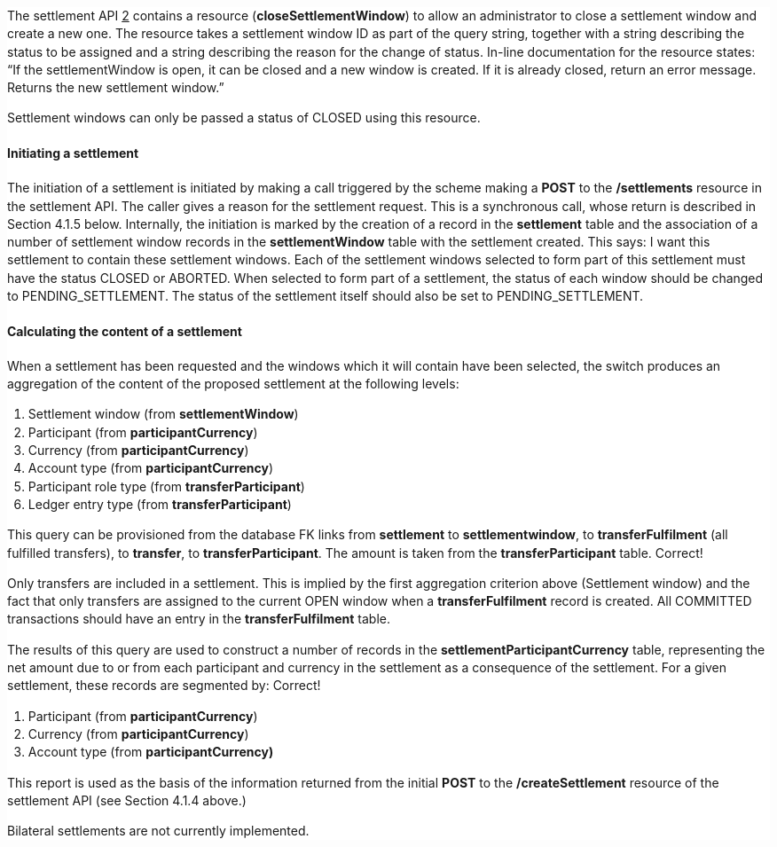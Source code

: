 The settlement API [2](https://github.com/mojaloop/central-settlement/blob/master/src/interface/swagger.json) contains a resource \(**closeSettlementWindow**\) to allow an administrator to close a settlement window and create a new one. The resource takes a settlement window ID as part of the query string, together with a string describing the status to be assigned and a string describing the reason for the change of status. In-line documentation for the resource states: “If the settlementWindow is open, it can be closed and a new window is created. If it is already closed, return an error message. Returns the new settlement window.”

Settlement windows can only be passed a status of CLOSED using this resource.

#### Initiating a settlement

The initiation of a settlement is initiated by making a call triggered by the scheme making a **POST** to the **/settlements** resource in the settlement API. The caller gives a reason for the settlement request. This is a synchronous call, whose return is described in Section 4.1.5 below. Internally, the initiation is marked by the creation of a record in the **settlement** table and the association of a number of settlement window records in the **settlementWindow** table with the settlement created. This says: I want this settlement to contain these settlement windows. Each of the settlement windows selected to form part of this settlement must have the status CLOSED or ABORTED. When selected to form part of a settlement, the status of each window should be changed to PENDING\_SETTLEMENT. The status of the settlement itself should also be set to PENDING\_SETTLEMENT.

#### Calculating the content of a settlement

When a settlement has been requested and the windows which it will contain have been selected, the switch produces an aggregation of the content of the proposed settlement at the following levels:

1. Settlement window \(from **settlementWindow**\)
2. Participant \(from **participantCurrency**\)
3. Currency \(from **participantCurrency**\)
4. Account type \(from **participantCurrency**\)
5. Participant role type \(from **transferParticipant**\)
6. Ledger entry type \(from **transferParticipant**\)

This query can be provisioned from the database FK links from **settlement** to **settlementwindow**, to **transferFulfilment** \(all fulfilled transfers\), to **transfer**, to **transferParticipant**. The amount is taken from the **transferParticipant** table. Correct!

Only transfers are included in a settlement. This is implied by the first aggregation criterion above \(Settlement window\) and the fact that only transfers are assigned to the current OPEN window when a **transferFulfilment** record is created. All COMMITTED transactions should have an entry in the **transferFulfilment** table.

The results of this query are used to construct a number of records in the **settlementParticipantCurrency** table, representing the net amount due to or from each participant and currency in the settlement as a consequence of the settlement. For a given settlement, these records are segmented by: Correct!

1. Participant \(from **participantCurrency**\)
2. Currency \(from **participantCurrency**\)
3. Account type \(from **participantCurrency\)**

This report is used as the basis of the information returned from the initial **POST** to the **/createSettlement** resource of the settlement API \(see Section 4.1.4 above.\)

Bilateral settlements are not currently implemented.
